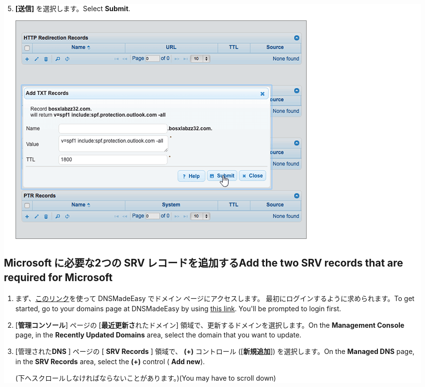 5. <span data-ttu-id="cb5ac-242">**[送信]** を選択します。</span><span class="sxs-lookup"><span data-stu-id="cb5ac-242">Select **Submit**.</span></span>
    
    ![Dnsの簡単な設定-4-3](../../media/8a1c53c3-1222-4127-a190-70f6f5059433.png)
  
## <a name="add-the-two-srv-records-that-are-required-for-microsoft"></a><span data-ttu-id="cb5ac-244">Microsoft に必要な2つの SRV レコードを追加する</span><span class="sxs-lookup"><span data-stu-id="cb5ac-244">Add the two SRV records that are required for Microsoft</span></span>
<span data-ttu-id="cb5ac-245"><a name="BKMK_add_SRV"> </a></span><span class="sxs-lookup"><span data-stu-id="cb5ac-245"><a name="BKMK_add_SRV"> </a></span></span>

1. <span data-ttu-id="cb5ac-p113">まず、[このリンク](https://cp.dnsmadeeasy.com/)を使って DNSMadeEasy でドメイン ページにアクセスします。 最初にログインするように求められます。</span><span class="sxs-lookup"><span data-stu-id="cb5ac-p113">To get started, go to your domains page at DNSMadeEasy by using [this link](https://cp.dnsmadeeasy.com/). You'll be prompted to login first.</span></span>
    
2. <span data-ttu-id="cb5ac-248">[**管理コンソール**] ページの [**最近更新さ**れたドメイン] 領域で、更新するドメインを選択します。</span><span class="sxs-lookup"><span data-stu-id="cb5ac-248">On the **Management Console** page, in the **Recently Updated Domains** area, select the domain that you want to update.</span></span> 
    
3. <span data-ttu-id="cb5ac-249">[管理された**DNS** ] ページの [ **SRV Records** ] 領域で、 **(+)** コントロール ([**新規追加**]) を選択します。</span><span class="sxs-lookup"><span data-stu-id="cb5ac-249">On the **Managed DNS** page, in the **SRV Records** area, select the **(+)** control ( **Add new**).</span></span>
    
    <span data-ttu-id="cb5ac-250">(下へスクロールしなければならないことがあります。)</span><span class="sxs-lookup"><span data-stu-id="cb5ac-250">(You may have to scroll down)</span></span>
    